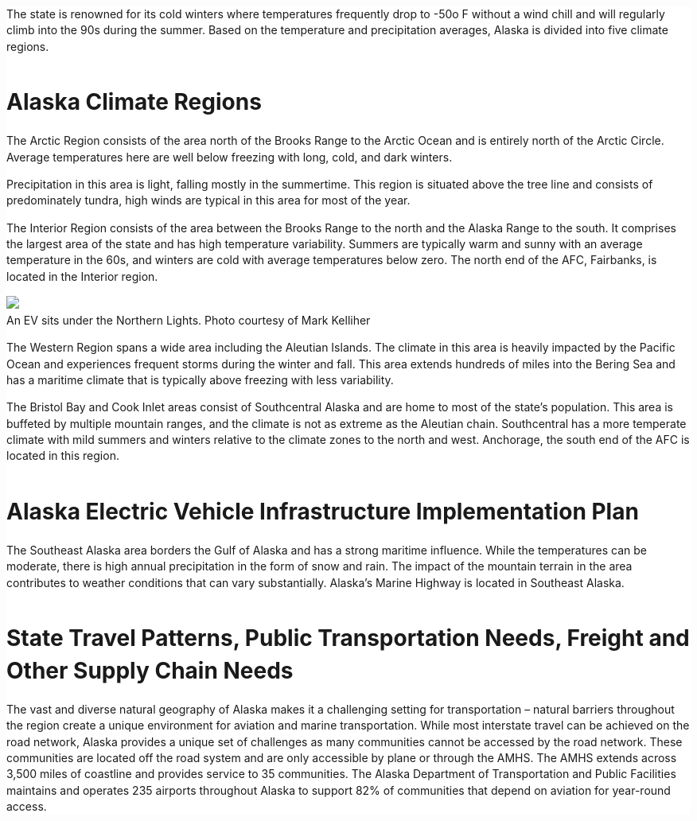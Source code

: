The state is renowned for its cold winters where temperatures frequently drop to -50o F without a wind chill and will regularly climb into the 90s during the summer. Based on the temperature and precipitation averages, Alaska is divided into five climate regions.  

# Alaska Climate Regions  

The Arctic Region consists of the area north of the Brooks Range to the Arctic Ocean and is entirely north of the Arctic Circle. Average temperatures here are well below freezing with long, cold, and dark winters.  

Precipitation in this area is light, falling mostly in the summertime. This region is situated above the tree line and consists of predominately tundra, high winds are typical in this area for most of the year.  

The Interior Region consists of the area between the Brooks Range to the north and the Alaska Range to the south. It comprises the largest area of the state and has high temperature variability. Summers are typically warm and sunny with an average temperature in the 60s, and winters are cold with average temperatures below zero. The north end of the AFC, Fairbanks, is located in the Interior region.  

![](images/b148209bf69686bbcde7723be22b776bb207107b4b3def221654d8289185ea69.jpg)  
An EV sits under the Northern Lights. Photo courtesy of Mark Kelliher  

The Western Region spans a wide area including the Aleutian Islands. The climate in this area is heavily impacted by the Pacific Ocean and experiences frequent storms during the winter and fall. This area extends hundreds of miles into the Bering Sea and has a maritime climate that is typically above freezing with less variability.  

The Bristol Bay and Cook Inlet areas consist of Southcentral Alaska and are home to most of the state’s population. This area is buffeted by multiple mountain ranges, and the climate is not as extreme as the Aleutian chain. Southcentral has a more temperate climate with mild summers and winters relative to the climate zones to the north and west. Anchorage, the south end of the AFC is located in this region.  

# Alaska Electric Vehicle Infrastructure Implementation Plan  

The Southeast Alaska area borders the Gulf of Alaska and has a strong maritime influence. While the temperatures can be moderate, there is high annual precipitation in the form of snow and rain. The impact of the mountain terrain in the area contributes to weather conditions that can vary substantially. Alaska’s Marine Highway is located in Southeast Alaska.  

# State Travel Patterns, Public Transportation Needs, Freight and Other Supply Chain Needs  

The vast and diverse natural geography of Alaska makes it a challenging setting for transportation – natural barriers throughout the region create a unique environment for aviation and marine transportation. While most interstate travel can be achieved on the road network, Alaska provides a unique set of challenges as many communities cannot be accessed by the road network. These communities are located off the road system and are only accessible by plane or through the AMHS. The AMHS extends across 3,500 miles of coastline and provides service to 35 communities. The Alaska Department of Transportation and Public Facilities maintains and operates 235 airports throughout Alaska to support $82\%$ of communities that depend on aviation for year-round access.  
